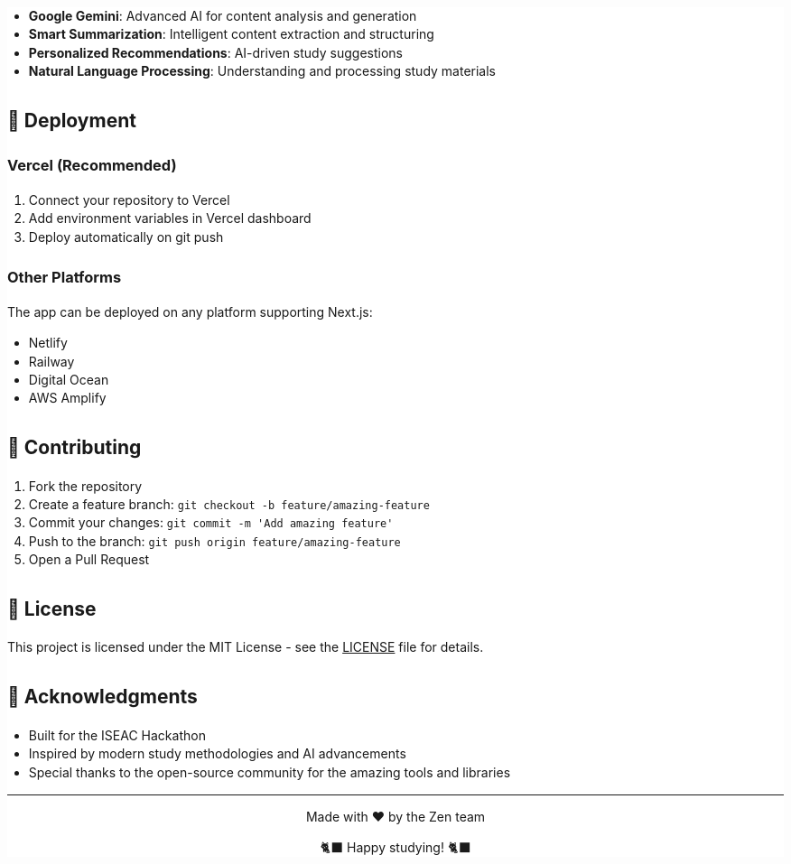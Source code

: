 - **Google Gemini**: Advanced AI for content analysis and generation
- **Smart Summarization**: Intelligent content extraction and structuring
- **Personalized Recommendations**: AI-driven study suggestions
- **Natural Language Processing**: Understanding and processing study materials

## 🚀 Deployment

### Vercel (Recommended)
1. Connect your repository to Vercel
2. Add environment variables in Vercel dashboard
3. Deploy automatically on git push

### Other Platforms
The app can be deployed on any platform supporting Next.js:
- Netlify
- Railway
- Digital Ocean
- AWS Amplify

## 🤝 Contributing

1. Fork the repository
2. Create a feature branch: `git checkout -b feature/amazing-feature`
3. Commit your changes: `git commit -m 'Add amazing feature'`
4. Push to the branch: `git push origin feature/amazing-feature`
5. Open a Pull Request

## 📄 License

This project is licensed under the MIT License - see the [LICENSE](LICENSE) file for details.

## 🙏 Acknowledgments

- Built for the ISEAC Hackathon
- Inspired by modern study methodologies and AI advancements
- Special thanks to the open-source community for the amazing tools and libraries

---

<div align="center">
  <p>Made with ❤️ by the Zen team</p>
  <p>🐈‍⬛ Happy studying! 🐈‍⬛</p>
</div>
